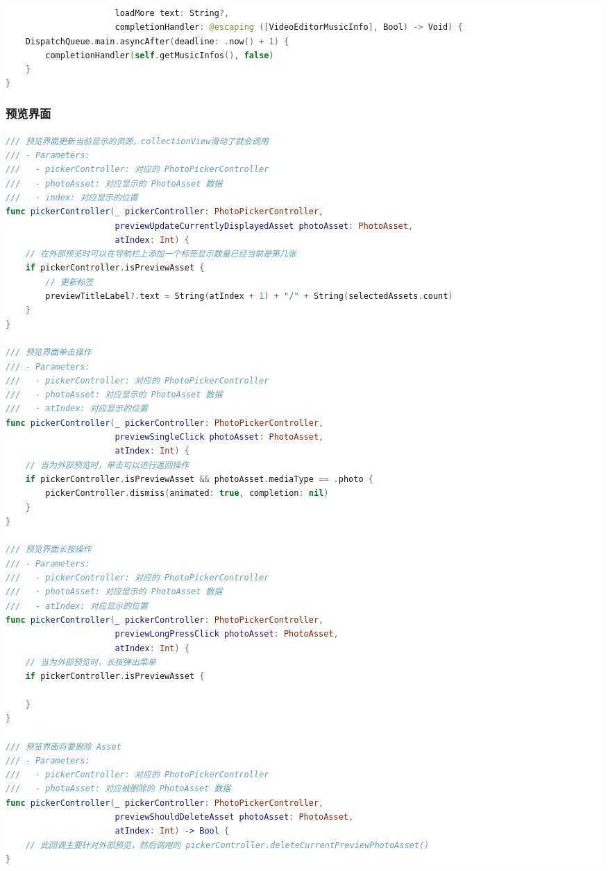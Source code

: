 ```swift
                      loadMore text: String?,
                      completionHandler: @escaping ([VideoEditorMusicInfo], Bool) -> Void) {
    DispatchQueue.main.asyncAfter(deadline: .now() + 1) {
        completionHandler(self.getMusicInfos(), false)
    }
}
```

### 预览界面

```swift
/// 预览界面更新当前显示的资源，collectionView滑动了就会调用
/// - Parameters:
///   - pickerController: 对应的 PhotoPickerController
///   - photoAsset: 对应显示的 PhotoAsset 数据
///   - index: 对应显示的位置
func pickerController(_ pickerController: PhotoPickerController,
                      previewUpdateCurrentlyDisplayedAsset photoAsset: PhotoAsset,
                      atIndex: Int) {
    // 在外部预览时可以在导航栏上添加一个标签显示数量已经当前是第几张
    if pickerController.isPreviewAsset {
        // 更新标签
        previewTitleLabel?.text = String(atIndex + 1) + "/" + String(selectedAssets.count)
    }
}

/// 预览界面单击操作
/// - Parameters:
///   - pickerController: 对应的 PhotoPickerController
///   - photoAsset: 对应显示的 PhotoAsset 数据
///   - atIndex: 对应显示的位置
func pickerController(_ pickerController: PhotoPickerController,
                      previewSingleClick photoAsset: PhotoAsset,
                      atIndex: Int) { 
    // 当为外部预览时，单击可以进行返回操作
    if pickerController.isPreviewAsset && photoAsset.mediaType == .photo {
        pickerController.dismiss(animated: true, completion: nil) 
    }
}

/// 预览界面长按操作
/// - Parameters:
///   - pickerController: 对应的 PhotoPickerController
///   - photoAsset: 对应显示的 PhotoAsset 数据
///   - atIndex: 对应显示的位置
func pickerController(_ pickerController: PhotoPickerController,
                      previewLongPressClick photoAsset: PhotoAsset,
                      atIndex: Int) {
    // 当为外部预览时，长按弹出菜单
    if pickerController.isPreviewAsset {
        
    }
}

/// 预览界面将要删除 Asset
/// - Parameters:
///   - pickerController: 对应的 PhotoPickerController
///   - photoAsset: 对应被删除的 PhotoAsset 数据
func pickerController(_ pickerController: PhotoPickerController,
                      previewShouldDeleteAsset photoAsset: PhotoAsset,
                      atIndex: Int) -> Bool {
    // 此回调主要针对外部预览，然后调用的 pickerController.deleteCurrentPreviewPhotoAsset()
}
```